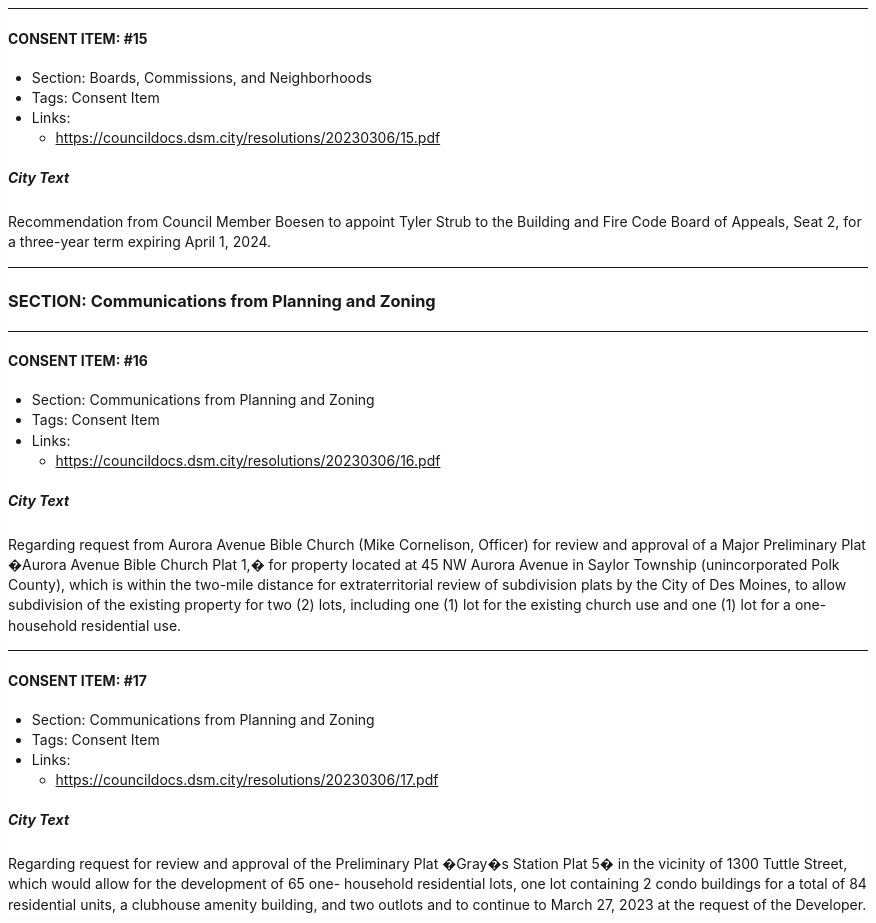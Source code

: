 

---

#### CONSENT ITEM: #15

- Section: Boards, Commissions, and Neighborhoods
- Tags: Consent Item
- Links:
  - https://councildocs.dsm.city/resolutions/20230306/15.pdf

##### City Text

Recommendation from Council Member Boesen to appoint Tyler Strub to the Building
and Fire Code Board of Appeals, Seat 2, for a three-year term expiring April 1, 2024. 



---

### SECTION: Communications from Planning and Zoning

---

#### CONSENT ITEM: #16

- Section: Communications from Planning and Zoning
- Tags: Consent Item
- Links:
  - https://councildocs.dsm.city/resolutions/20230306/16.pdf

##### City Text

Regarding request from Aurora Avenue Bible Church (Mike Cornelison, Officer) for
review and approval of a Major Preliminary Plat �Aurora Avenue Bible Church Plat 1,� 
for property located at 45 NW Aurora Avenue in Saylor Township (unincorporated Polk 
County), which is within the two-mile distance for extraterritorial review of subdivision 
plats by the City of Des Moines, to allow subdivision of the existing property for two (2) 
lots, including one (1) lot for the existing church use and one (1) lot for a one-household 
residential use. 



---

#### CONSENT ITEM: #17

- Section: Communications from Planning and Zoning
- Tags: Consent Item
- Links:
  - https://councildocs.dsm.city/resolutions/20230306/17.pdf

##### City Text

Regarding request for review and approval of the Preliminary Plat �Gray�s Station Plat 5�
in the vicinity of 1300 Tuttle Street, which would allow for the development of 65 one-
household residential lots, one lot containing 2 condo buildings for a total of 84 residential 
units, a clubhouse amenity building, and two outlots and to continue to March 27, 2023 at 
the request of the Developer. 
